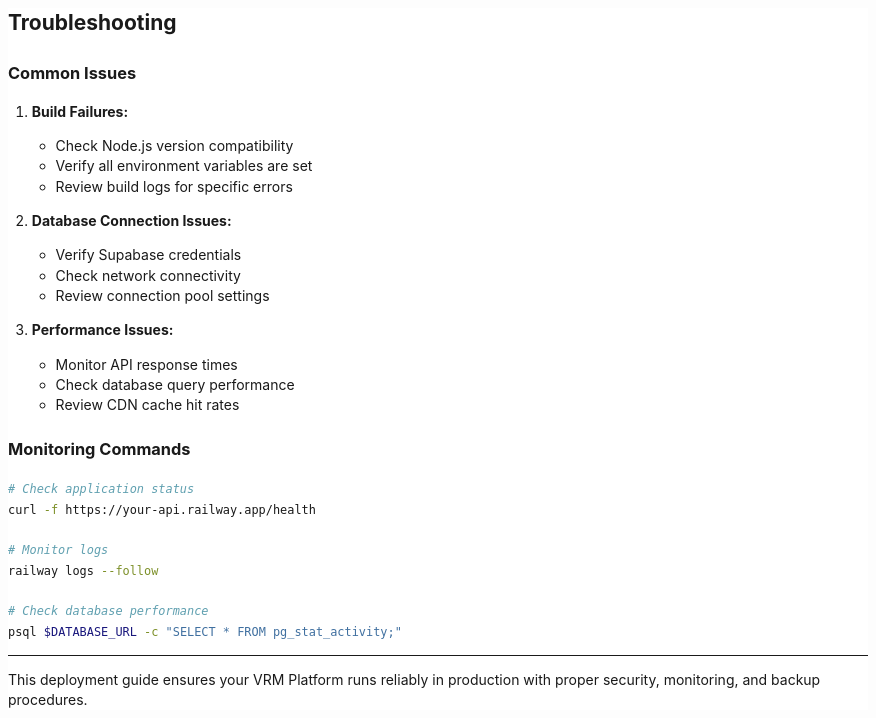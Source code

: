 ## Troubleshooting

### Common Issues

1. **Build Failures:**
   - Check Node.js version compatibility
   - Verify all environment variables are set
   - Review build logs for specific errors

2. **Database Connection Issues:**
   - Verify Supabase credentials
   - Check network connectivity
   - Review connection pool settings

3. **Performance Issues:**
   - Monitor API response times
   - Check database query performance
   - Review CDN cache hit rates

### Monitoring Commands

```bash
# Check application status
curl -f https://your-api.railway.app/health

# Monitor logs
railway logs --follow

# Check database performance
psql $DATABASE_URL -c "SELECT * FROM pg_stat_activity;"
```

---

This deployment guide ensures your VRM Platform runs reliably in production with proper security, monitoring, and backup procedures.